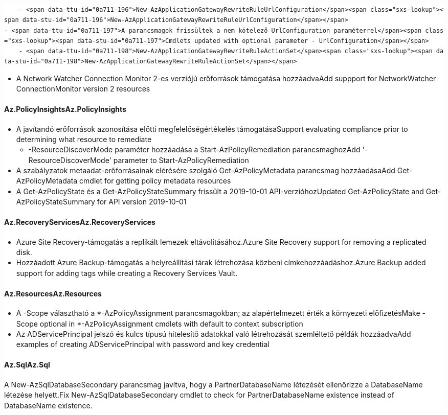         - <span data-ttu-id="0a711-196">New-AzApplicationGatewayRewriteRuleUrlConfiguration</span><span class="sxs-lookup"><span data-stu-id="0a711-196">New-AzApplicationGatewayRewriteRuleUrlConfiguration</span></span>
    - <span data-ttu-id="0a711-197">A parancsmagok frissültek a nem kötelező UrlConfiguration paraméterrel</span><span class="sxs-lookup"><span data-stu-id="0a711-197">Cmdlets updated with optional parameter - UrlConfiguration</span></span>
        - <span data-ttu-id="0a711-198">New-AzApplicationGatewayRewriteRuleActionSet</span><span class="sxs-lookup"><span data-stu-id="0a711-198">New-AzApplicationGatewayRewriteRuleActionSet</span></span>
* <span data-ttu-id="0a711-199">A Network Watcher Connection Monitor 2-es verziójú erőforrások támogatása hozzáadva</span><span class="sxs-lookup"><span data-stu-id="0a711-199">Add suppport for NetworkWatcher ConnectionMonitor version 2 resources</span></span>

#### <a name="azpolicyinsights"></a><span data-ttu-id="0a711-200">Az.PolicyInsights</span><span class="sxs-lookup"><span data-stu-id="0a711-200">Az.PolicyInsights</span></span>
* <span data-ttu-id="0a711-201">A javítandó erőforrások azonosítása előtti megfelelőségértékelés támogatása</span><span class="sxs-lookup"><span data-stu-id="0a711-201">Support evaluating compliance prior to determining what resource to remediate</span></span>
    - <span data-ttu-id="0a711-202">-ResourceDiscoverMode paraméter hozzáadása a Start-AzPolicyRemediation parancsmaghoz</span><span class="sxs-lookup"><span data-stu-id="0a711-202">Add '-ResourceDiscoverMode' parameter to Start-AzPolicyRemediation</span></span>
* <span data-ttu-id="0a711-203">A szabályzatok metaadat-erőforrásainak elérésére szolgáló Get-AzPolicyMetadata parancsmag hozzáadása</span><span class="sxs-lookup"><span data-stu-id="0a711-203">Add Get-AzPolicyMetadata cmdlet for getting policy metadata resources</span></span>
* <span data-ttu-id="0a711-204">A Get-AzPolicyState és a Get-AzPolicyStateSummary frissült a 2019-10-01 API-verzióhoz</span><span class="sxs-lookup"><span data-stu-id="0a711-204">Updated Get-AzPolicyState and Get-AzPolicyStateSummary for API version 2019-10-01</span></span>

#### <a name="azrecoveryservices"></a><span data-ttu-id="0a711-205">Az.RecoveryServices</span><span class="sxs-lookup"><span data-stu-id="0a711-205">Az.RecoveryServices</span></span>
* <span data-ttu-id="0a711-206">Azure Site Recovery-támogatás a replikált lemezek eltávolításához.</span><span class="sxs-lookup"><span data-stu-id="0a711-206">Azure Site Recovery support for removing a replicated disk.</span></span>
* <span data-ttu-id="0a711-207">Hozzáadott Azure Backup-támogatás a helyreállítási tárak létrehozása közbeni címkehozzáadáshoz.</span><span class="sxs-lookup"><span data-stu-id="0a711-207">Azure Backup added support for adding tags while creating a Recovery Services Vault.</span></span>

#### <a name="azresources"></a><span data-ttu-id="0a711-208">Az.Resources</span><span class="sxs-lookup"><span data-stu-id="0a711-208">Az.Resources</span></span>
* <span data-ttu-id="0a711-209">A -Scope választható a \*-AzPolicyAssignment parancsmagokban; az alapértelmezett érték a környezeti előfizetés</span><span class="sxs-lookup"><span data-stu-id="0a711-209">Make -Scope optional in \*-AzPolicyAssignment cmdlets with default to context subscription</span></span>
* <span data-ttu-id="0a711-210">Az ADServicePrincipal jelszó és kulcs típusú hitelesítő adatokkal való létrehozását szemléltető példák hozzáadva</span><span class="sxs-lookup"><span data-stu-id="0a711-210">Add examples of creating ADServicePrincipal with password and key credential</span></span>

#### <a name="azsql"></a><span data-ttu-id="0a711-211">Az.Sql</span><span class="sxs-lookup"><span data-stu-id="0a711-211">Az.Sql</span></span>
<span data-ttu-id="0a711-212">A New-AzSqlDatabaseSecondary parancsmag javítva, hogy a PartnerDatabaseName létezését ellenőrizze a DatabaseName létezése helyett.</span><span class="sxs-lookup"><span data-stu-id="0a711-212">Fix New-AzSqlDatabaseSecondary cmdlet to check for PartnerDatabaseName existence instead of DatabaseName existence.</span></span>

